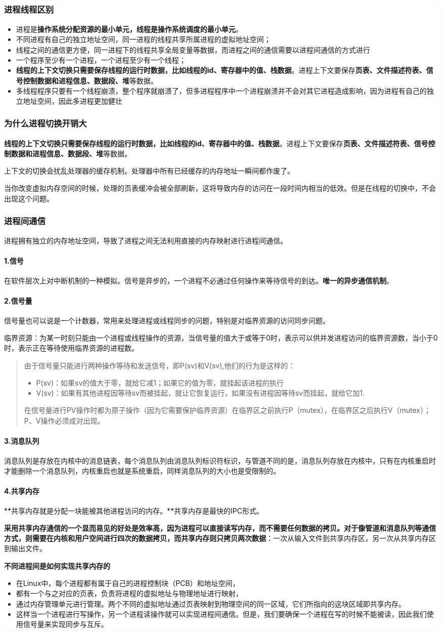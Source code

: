 ### 进程线程区别

- 进程是**操作系统分配资源的最小单元，线程是操作系统调度的最小单元**。
- 不同进程有自己的独立地址空间，同一进程的线程共享所属进程的虚拟地址空间；
- 线程之间的通信更方便，同一进程下的线程共享全局变量等数据，而进程之间的通信需要以进程间通信的方式进行
- 一个程序至少有一个进程，一个进程至少有一个线程；
- **线程的上下文切换只需要保存线程的运行时数据，比如线程的id、寄存器中的值、栈数据**。进程上下文要保存**页表、文件描述符表、信号控制数据和进程信息、数据段、堆**等数据。
- 多线程程序只要有一个线程崩溃，整个程序就崩溃了，但多进程程序中一个进程崩溃并不会对其它进程造成影响，因为进程有自己的独立地址空间，因此多进程更加健壮

### 为什么进程切换开销大

**线程的上下文切换只需要保存线程的运行时数据，比如线程的id、寄存器中的值、栈数据**。进程上下文要保存**页表、文件描述符表、信号控制数据和进程信息、数据段、堆**等数据。

上下文的切换会扰乱处理器的缓存机制。处理器中所有已经缓存的内存地址一瞬间都作废了。

当你改变虚拟内存空间的时候，处理的页表缓冲会被全部刷新，这将导致内存的访问在一段时间内相当的低效。但是在线程的切换中，不会出现这个问题。

### **进程间通信**

进程拥有独立的内存地址空间，导致了进程之间无法利用直接的内存映射进行进程间通信。

#### 1.信号

在软件层次上对中断机制的一种模拟。信号是异步的，一个进程不必通过任何操作来等待信号的到达。**唯一的异步通信机制**。

#### 2.信号量

信号量也可以说是一个计数器，常用来处理进程或线程同步的问题，特别是对临界资源的访问同步问题。

临界资源：为某一时刻只能由一个进程或线程操作的资源，当信号量的值大于或等于0时，表示可以供并发进程访问的临界资源数，当小于0时，表示正在等待使用临界资源的进程数。

> 由于信号量只能进行两种操作等待和发送信号，即P(sv)和V(sv),他们的行为是这样的：
>
> - P(sv)：如果sv的值大于零，就给它减1；如果它的值为零，就挂起该进程的执行
> - V(sv)：如果有其他进程因等待sv而被挂起，就让它恢复运行，如果没有进程因等待sv而挂起，就给它加1.
>
> 在信号量进行PV操作时都为原子操作（因为它需要保护临界资源）在临界区之前执行P（mutex），在临界区之后执行V（mutex）；P、V操作必须成对出现。
>

#### 3.消息队列

消息队列是存放在内核中的消息链表，每个消息队列由消息队列标识符标识，与管道不同的是，消息队列存放在内核中，只有在内核重启时才能删除一个消息队列，内核重启也就是系统重启，同样消息队列的大小也是受限制的。

#### 4.共享内存

**共享内存就是分配一块能被其他进程访问的内存。**共享内存是最快的IPC形式。

**采用共享内存通信的一个显而易见的好处是效率高，因为进程可以直接读写内存，而不需要任何数据的拷贝。**对于像管道和消息队列等通信方式，则需要在内核和用户空间进行四次的数据拷贝，而**共享内存则只拷贝两次数据**：一次从输入文件到共享内存区，另一次从共享内存区到输出文件。

**不同进程间是如何实现共享内存的**

- 在Linux中，每个进程都有属于自己的进程控制块（PCB）和地址空间，
- 都有一个与之对应的页表，负责将进程的虚拟地址与物理地址进行映射，
- 通过内存管理单元进行管理。两个不同的虚拟地址通过页表映射到物理空间的同一区域，它们所指向的这块区域即共享内存。
- 这样当一个进程进行写操作，另一个进程读操作就可以实现进程间通信。但是，我们要确保一个进程在写的时候不能被读，因此我们使用信号量来实现同步与互斥。
